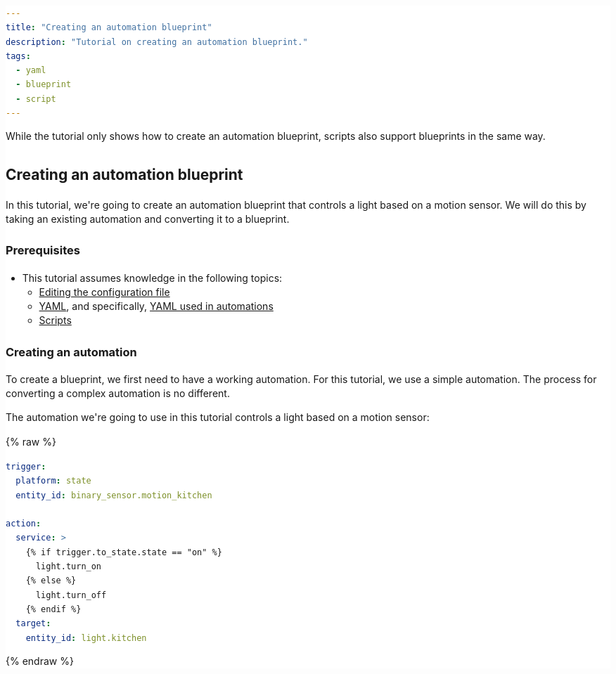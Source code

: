 ```yaml
---
title: "Creating an automation blueprint"
description: "Tutorial on creating an automation blueprint."
tags:
  - yaml
  - blueprint
  - script
---
```


<div class='note'>

While the tutorial only shows how to create an automation blueprint, scripts also support blueprints in the same way.

</div>

## Creating an automation blueprint

In this tutorial, we're going to create an automation blueprint that controls a light based on a motion sensor. We will do this by taking an existing automation and converting it to a blueprint.

### Prerequisites

- This tutorial assumes knowledge in the following topics:
  - [Editing the configuration file](/docs/configuration/)
  - [YAML](/docs/configuration/yaml/), and specifically, [YAML used in automations](/docs/automation/yaml/)
  - [Scripts](/docs/scripts/)

### Creating an automation

To create a blueprint, we first need to have a working automation. 
For this tutorial, we use a simple automation. The process for converting a complex automation is no different.

The automation we're going to use in this tutorial controls a light based on a motion sensor:

{% raw %}

```yaml
trigger:
  platform: state
  entity_id: binary_sensor.motion_kitchen

action:
  service: >
    {% if trigger.to_state.state == "on" %}
      light.turn_on
    {% else %}
      light.turn_off
    {% endif %}
  target:
    entity_id: light.kitchen
```

{% endraw %}
